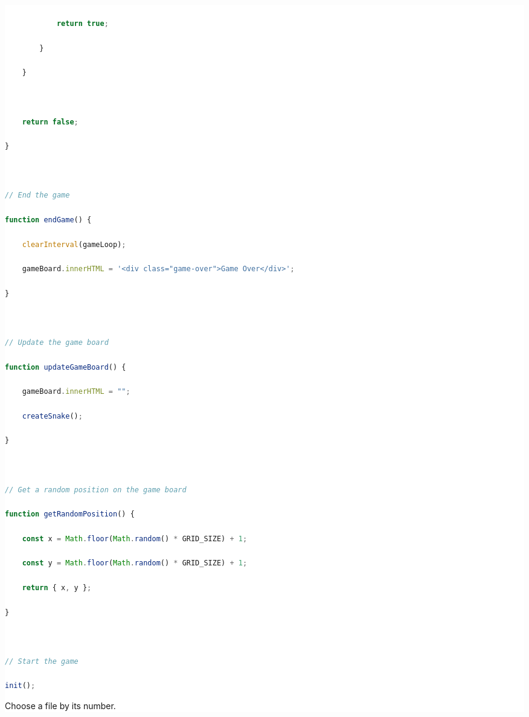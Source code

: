 ```javascript

            return true;

        }

    }

    

    return false;

}



// End the game

function endGame() {

    clearInterval(gameLoop);

    gameBoard.innerHTML = '<div class="game-over">Game Over</div>';

}



// Update the game board

function updateGameBoard() {

    gameBoard.innerHTML = "";

    createSnake();

}



// Get a random position on the game board

function getRandomPosition() {

    const x = Math.floor(Math.random() * GRID_SIZE) + 1;

    const y = Math.floor(Math.random() * GRID_SIZE) + 1;

    return { x, y };

}



// Start the game

init();

```



Choose a file by its number.


